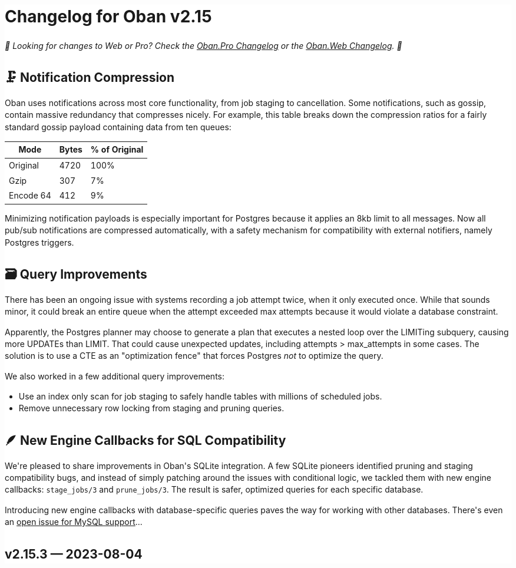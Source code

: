 # Changelog for Oban v2.15

_🌟 Looking for changes to Web or Pro? Check the [Oban.Pro Changelog][opc] or
the [Oban.Web Changelog][owc]. 🌟_

## 🗜️ Notification Compression

Oban uses notifications across most core functionality, from job staging to cancellation. Some
notifications, such as gossip, contain massive redundancy that compresses nicely. For example,
this table breaks down the compression ratios for a fairly standard gossip payload
containing data from ten queues:

| Mode      | Bytes | % of Original |
| --------- | ----- | ------------- |
| Original  | 4720  | 100%          |
| Gzip      | 307   |   7%          |
| Encode 64 | 412   |   9%          |

Minimizing notification payloads is especially important for Postgres because it applies an 8kb
limit to all messages. Now all pub/sub notifications are compressed automatically, with a safety
mechanism for compatibility with external notifiers, namely Postgres triggers.

## 🗃️ Query Improvements

There has been an ongoing issue with systems recording a job attempt twice, when it only executed
once. While that sounds minor, it could break an entire queue when the attempt exceeded max
attempts because it would violate a database constraint.

Apparently, the Postgres planner may choose to generate a plan that executes a nested loop over
the LIMITing subquery, causing more UPDATEs than LIMIT. That could cause unexpected updates,
including attempts > max_attempts in some cases. The solution is to use a CTE as an "optimization
fence" that forces Postgres _not_ to optimize the query.

We also worked in a few additional query improvements:

* Use an index only scan for job staging to safely handle tables with millions of scheduled jobs.
* Remove unnecessary row locking from staging and pruning queries.

## 🪶 New Engine Callbacks for SQL Compatibility

We're pleased to share improvements in Oban's SQLite integration. A few SQLite pioneers identified
pruning and staging compatibility bugs, and instead of simply patching around the issues with
conditional logic, we tackled them with new engine callbacks: `stage_jobs/3` and `prune_jobs/3`.
The result is safer, optimized queries for each specific database.

Introducing new engine callbacks with database-specific queries paves the way for working with
other databases. There's even an [open issue for MySQL support][mysql]...

[mysql]: https://github.com/sorentwo/oban/issues/836

## v2.15.3 — 2023-08-04


[opc]: https://getoban.pro/docs/pro/changelog.html
[owc]: https://getoban.pro/docs/web/changelog.html
[prv]: https://hexdocs.pm/oban/2.14.2/changelog.html